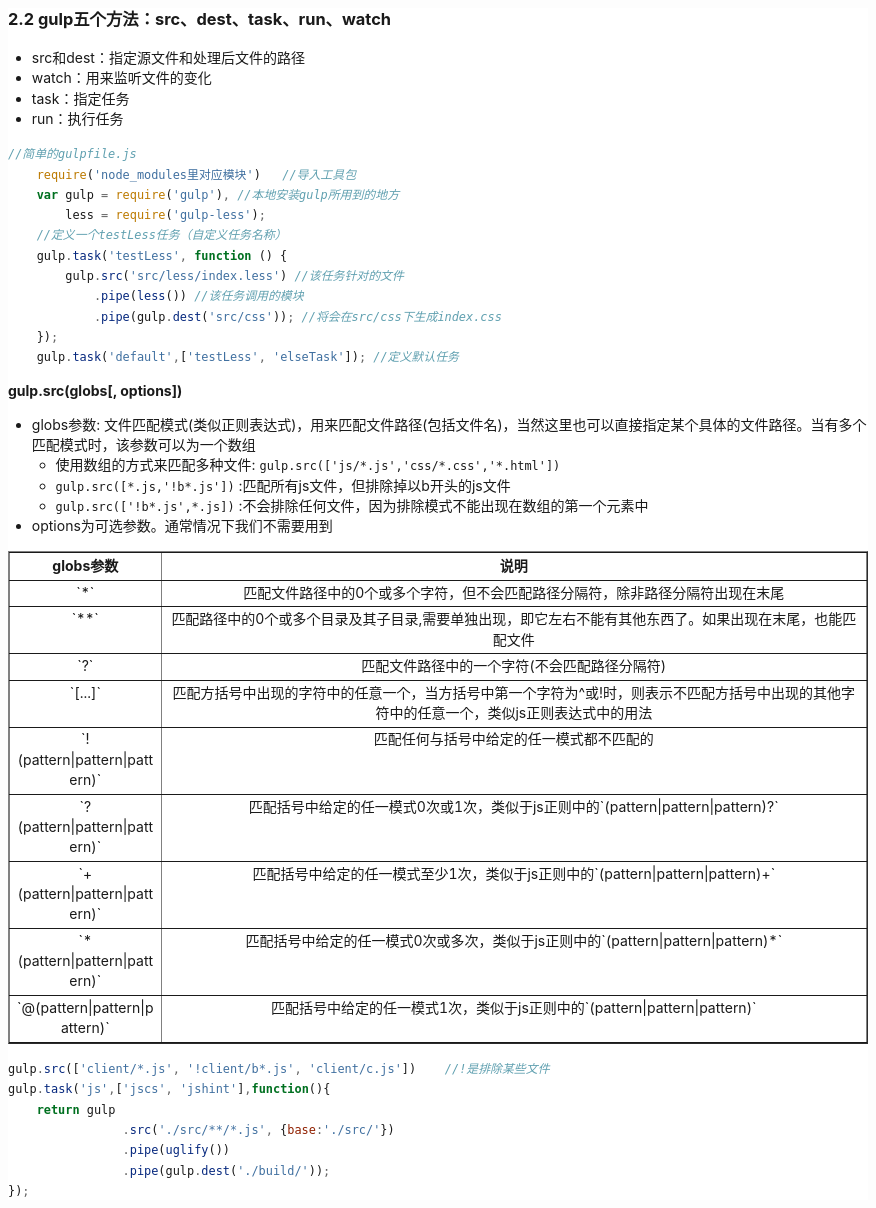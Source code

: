 <h3 id="gulp五个方法">2.2 gulp五个方法：src、dest、task、run、watch</h3>

- src和dest：指定源文件和处理后文件的路径
- watch：用来监听文件的变化
- task：指定任务
- run：执行任务

```javascript
//简单的gulpfile.js
	require('node_modules里对应模块')   //导入工具包
	var gulp = require('gulp'), //本地安装gulp所用到的地方
	    less = require('gulp-less');
	//定义一个testLess任务（自定义任务名称）
	gulp.task('testLess', function () {
	    gulp.src('src/less/index.less') //该任务针对的文件
	        .pipe(less()) //该任务调用的模块
	        .pipe(gulp.dest('src/css')); //将会在src/css下生成index.css
	});
	gulp.task('default',['testLess', 'elseTask']); //定义默认任务
```

**gulp.src(globs[, options])**

- globs参数: 文件匹配模式(类似正则表达式)，用来匹配文件路径(包括文件名)，当然这里也可以直接指定某个具体的文件路径。当有多个匹配模式时，该参数可以为一个数组
  - 使用数组的方式来匹配多种文件:  `gulp.src(['js/*.js','css/*.css','*.html'])`
  - `gulp.src([*.js,'!b*.js'])` :匹配所有js文件，但排除掉以b开头的js文件
  - `gulp.src(['!b*.js',*.js])` :不会排除任何文件，因为排除模式不能出现在数组的第一个元素中
- options为可选参数。通常情况下我们不需要用到

<table border="1">
  <tr align="center">
    <th>globs参数</th><th>说明</th>
  </tr>
  <tr align="center"><td>`*`</td> <td>匹配文件路径中的0个或多个字符，但不会匹配路径分隔符，除非路径分隔符出现在末尾</td></tr>
  <tr align="center"><td>`**`</td> <td>匹配路径中的0个或多个目录及其子目录,需要单独出现，即它左右不能有其他东西了。如果出现在末尾，也能匹配文件</td>
  <tr align="center"><td>`?`</td> <td>匹配文件路径中的一个字符(不会匹配路径分隔符)</td></tr>
  <tr align="center"><td>`[...]`</td> <td>匹配方括号中出现的字符中的任意一个，当方括号中第一个字符为^或!时，则表示不匹配方括号中出现的其他字符中的任意一个，类似js正则表达式中的用法</td></tr>
  <tr align="center"><td>`!(pattern|pattern|pattern)`</td> <td>匹配任何与括号中给定的任一模式都不匹配的</td></tr>
  <tr align="center"><td>`?(pattern|pattern|pattern)`</td> <td>匹配括号中给定的任一模式0次或1次，类似于js正则中的`(pattern|pattern|pattern)?`</td></tr>
  <tr align="center"><td>`+(pattern|pattern|pattern)`</td> <td>匹配括号中给定的任一模式至少1次，类似于js正则中的`(pattern|pattern|pattern)+`</td></tr>
  <tr align="center"><td>`*(pattern|pattern|pattern)`</td> <td>匹配括号中给定的任一模式0次或多次，类似于js正则中的`(pattern|pattern|pattern)*`</td></tr>
  <tr align="center"><td>`@(pattern|pattern|pattern)`</td> <td>匹配括号中给定的任一模式1次，类似于js正则中的`(pattern|pattern|pattern)`</td></tr>
</table>

```javascript
gulp.src(['client/*.js', '!client/b*.js', 'client/c.js'])    //!是排除某些文件
gulp.task('js',['jscs', 'jshint'],function(){
	return gulp
			    .src('./src/**/*.js', {base:'./src/'})        
			    .pipe(uglify())
			    .pipe(gulp.dest('./build/'));
});
```
